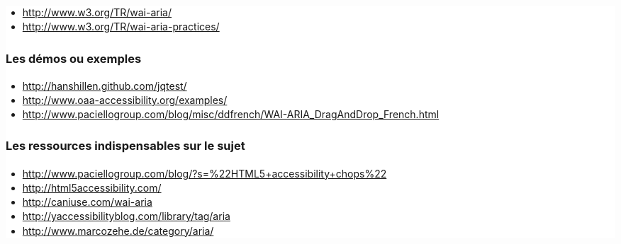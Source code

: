- <http://www.w3.org/TR/wai-aria/>
- <http://www.w3.org/TR/wai-aria-practices/>

### Les démos ou exemples

- <http://hanshillen.github.com/jqtest/>
- <http://www.oaa-accessibility.org/examples/>
- <http://www.paciellogroup.com/blog/misc/ddfrench/WAI-ARIA_DragAndDrop_French.html>

### Les ressources indispensables sur le sujet

- <http://www.paciellogroup.com/blog/?s=%22HTML5+accessibility+chops%22>
- <http://html5accessibility.com/>
- <http://caniuse.com/wai-aria>
- <http://yaccessibilityblog.com/library/tag/aria>
- <http://www.marcozehe.de/category/aria/>